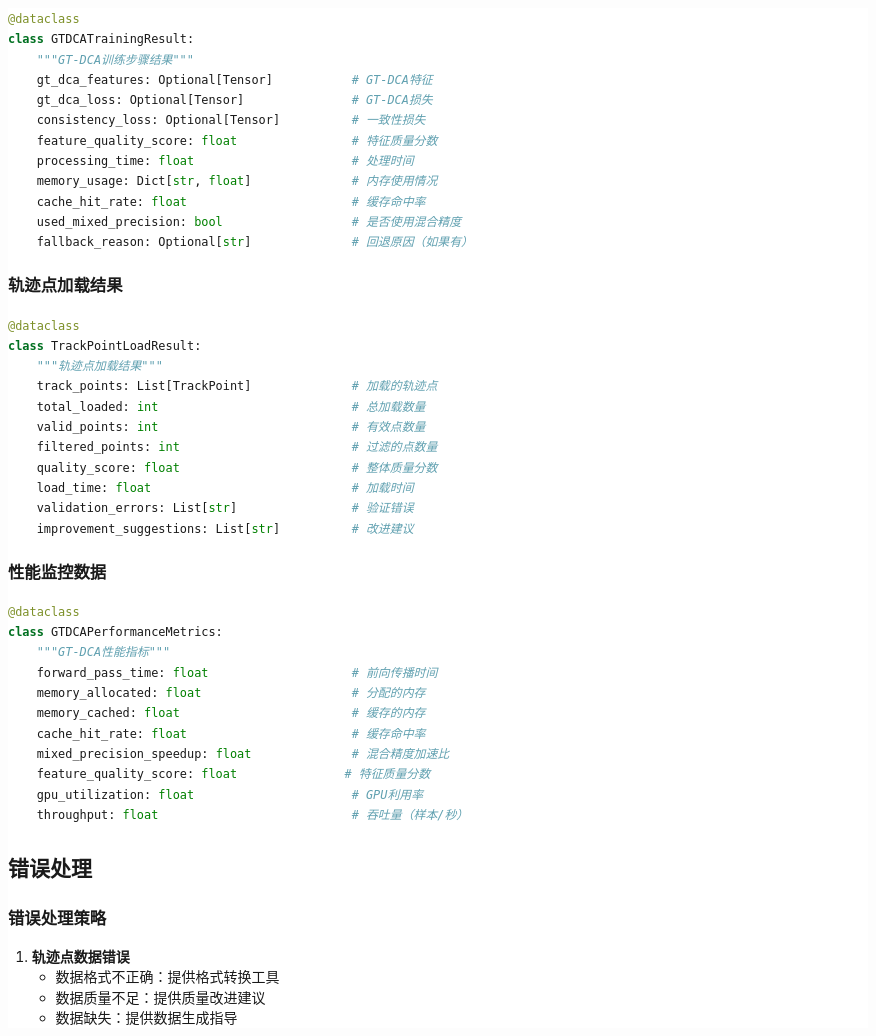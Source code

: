 ```python
@dataclass
class GTDCATrainingResult:
    """GT-DCA训练步骤结果"""
    gt_dca_features: Optional[Tensor]           # GT-DCA特征
    gt_dca_loss: Optional[Tensor]               # GT-DCA损失
    consistency_loss: Optional[Tensor]          # 一致性损失
    feature_quality_score: float                # 特征质量分数
    processing_time: float                      # 处理时间
    memory_usage: Dict[str, float]              # 内存使用情况
    cache_hit_rate: float                       # 缓存命中率
    used_mixed_precision: bool                  # 是否使用混合精度
    fallback_reason: Optional[str]              # 回退原因（如果有）
```

### 轨迹点加载结果

```python
@dataclass
class TrackPointLoadResult:
    """轨迹点加载结果"""
    track_points: List[TrackPoint]              # 加载的轨迹点
    total_loaded: int                           # 总加载数量
    valid_points: int                           # 有效点数量
    filtered_points: int                        # 过滤的点数量
    quality_score: float                        # 整体质量分数
    load_time: float                            # 加载时间
    validation_errors: List[str]                # 验证错误
    improvement_suggestions: List[str]          # 改进建议
```

### 性能监控数据

```python
@dataclass
class GTDCAPerformanceMetrics:
    """GT-DCA性能指标"""
    forward_pass_time: float                    # 前向传播时间
    memory_allocated: float                     # 分配的内存
    memory_cached: float                        # 缓存的内存
    cache_hit_rate: float                       # 缓存命中率
    mixed_precision_speedup: float              # 混合精度加速比
    feature_quality_score: float               # 特征质量分数
    gpu_utilization: float                      # GPU利用率
    throughput: float                           # 吞吐量（样本/秒）
```

## 错误处理

### 错误处理策略

1. **轨迹点数据错误**
   - 数据格式不正确：提供格式转换工具
   - 数据质量不足：提供质量改进建议
   - 数据缺失：提供数据生成指导
